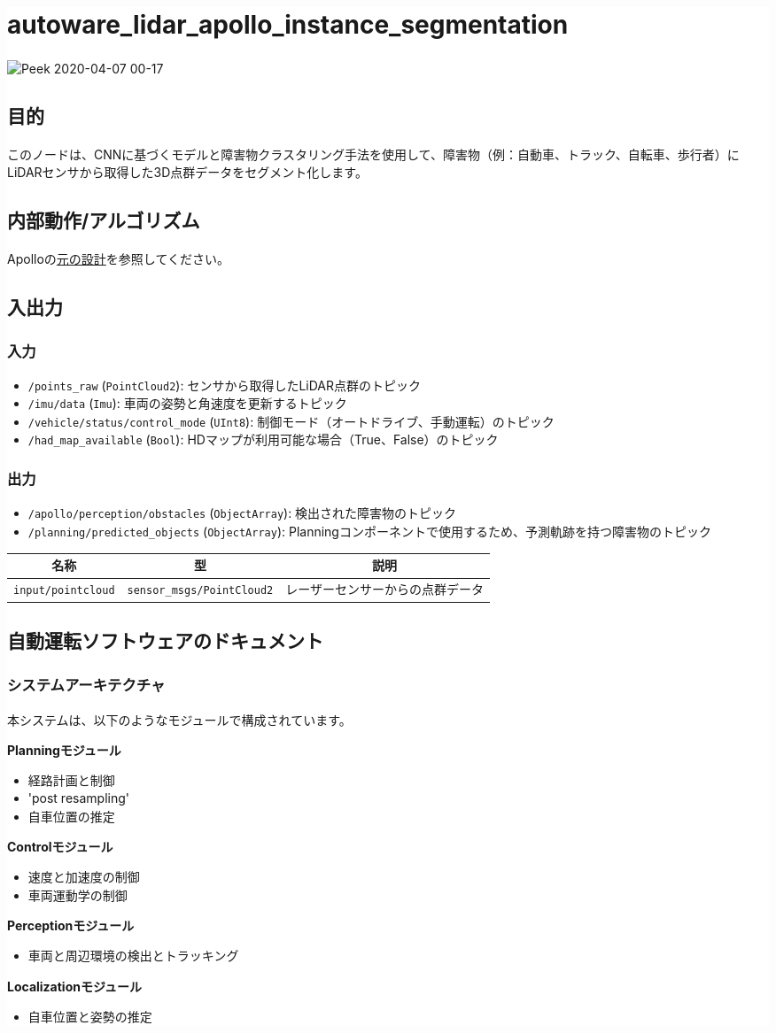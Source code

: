# autoware_lidar_apollo_instance_segmentation

![Peek 2020-04-07 00-17](https://user-images.githubusercontent.com/8327598/78574862-92507d80-7865-11ea-9a2d-56d3453bdb7a.gif)

## 目的

このノードは、CNNに基づくモデルと障害物クラスタリング手法を使用して、障害物（例：自動車、トラック、自転車、歩行者）にLiDARセンサから取得した3D点群データをセグメント化します。

## 内部動作/アルゴリズム

Apolloの[元の設計](https://github.com/ApolloAuto/apollo/blob/r6.0.0/docs/specs/3d_obstacle_perception.md)を参照してください。

## 入出力

### 入力
- `/points_raw` (`PointCloud2`): センサから取得したLiDAR点群のトピック
- `/imu/data` (`Imu`): 車両の姿勢と角速度を更新するトピック
- `/vehicle/status/control_mode` (`UInt8`): 制御モード（オートドライブ、手動運転）のトピック
- `/had_map_available` (`Bool`): HDマップが利用可能な場合（True、False）のトピック

### 出力
- `/apollo/perception/obstacles` (`ObjectArray`): 検出された障害物のトピック
- `/planning/predicted_objects` (`ObjectArray`): Planningコンポーネントで使用するため、予測軌跡を持つ障害物のトピック

| 名称               | 型                      | 説明                        |
| ------------------ | ------------------------- | ---------------------------------- |
| `input/pointcloud` | `sensor_msgs/PointCloud2` | レーザーセンサーからの点群データ |

## 自動運転ソフトウェアのドキュメント

### システムアーキテクチャ

本システムは、以下のようなモジュールで構成されています。

**Planningモジュール**  
- 経路計画と制御
- 'post resampling'
- 自車位置の推定

**Controlモジュール**  
- 速度と加速度の制御
- 車両運動学の制御

**Perceptionモジュール**  
- 車両と周辺環境の検出とトラッキング

**Localizationモジュール**  
- 自車位置と姿勢の推定
